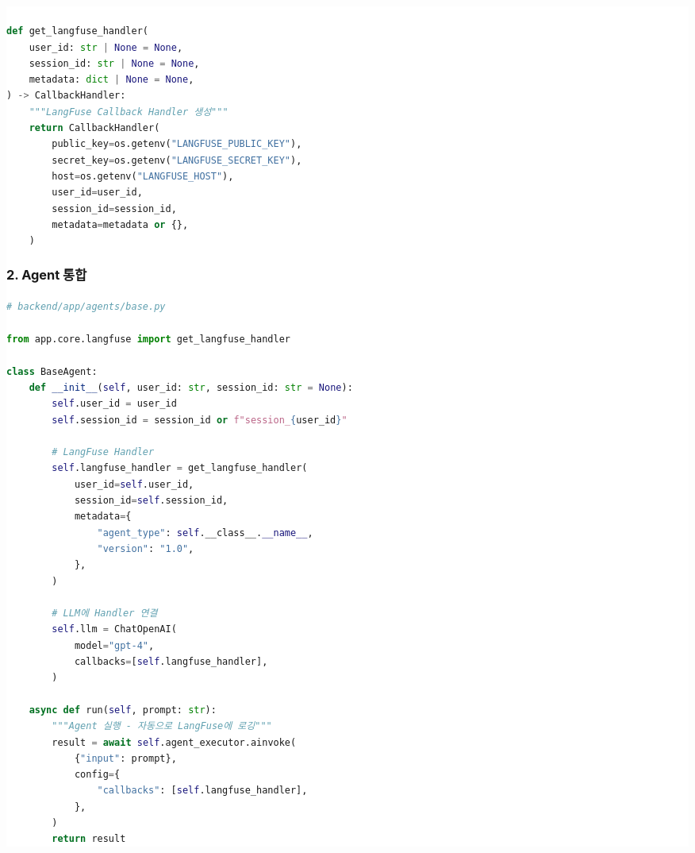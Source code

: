 ```python

def get_langfuse_handler(
    user_id: str | None = None,
    session_id: str | None = None,
    metadata: dict | None = None,
) -> CallbackHandler:
    """LangFuse Callback Handler 생성"""
    return CallbackHandler(
        public_key=os.getenv("LANGFUSE_PUBLIC_KEY"),
        secret_key=os.getenv("LANGFUSE_SECRET_KEY"),
        host=os.getenv("LANGFUSE_HOST"),
        user_id=user_id,
        session_id=session_id,
        metadata=metadata or {},
    )
```

### 2. Agent 통합

```python
# backend/app/agents/base.py

from app.core.langfuse import get_langfuse_handler

class BaseAgent:
    def __init__(self, user_id: str, session_id: str = None):
        self.user_id = user_id
        self.session_id = session_id or f"session_{user_id}"

        # LangFuse Handler
        self.langfuse_handler = get_langfuse_handler(
            user_id=self.user_id,
            session_id=self.session_id,
            metadata={
                "agent_type": self.__class__.__name__,
                "version": "1.0",
            },
        )

        # LLM에 Handler 연결
        self.llm = ChatOpenAI(
            model="gpt-4",
            callbacks=[self.langfuse_handler],
        )

    async def run(self, prompt: str):
        """Agent 실행 - 자동으로 LangFuse에 로깅"""
        result = await self.agent_executor.ainvoke(
            {"input": prompt},
            config={
                "callbacks": [self.langfuse_handler],
            },
        )
        return result
```
